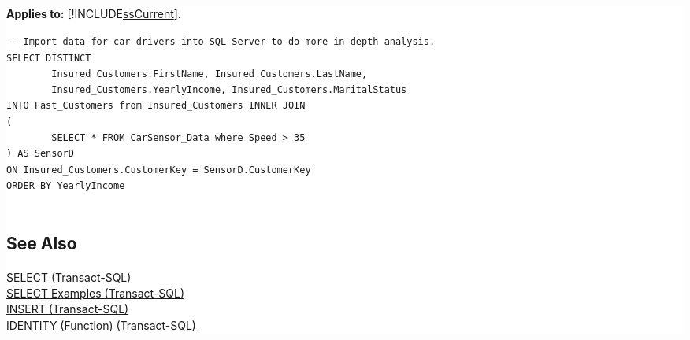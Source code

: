  **Applies to:** [!INCLUDE[ssCurrent](../../a9notintoc/includes/sscurrent-md.md)].  
  
```  
-- Import data for car drivers into SQL Server to do more in-depth analysis.  
SELECT DISTINCT   
        Insured_Customers.FirstName, Insured_Customers.LastName,   
        Insured_Customers.YearlyIncome, Insured_Customers.MaritalStatus  
INTO Fast_Customers from Insured_Customers INNER JOIN   
(  
        SELECT * FROM CarSensor_Data where Speed > 35   
) AS SensorD  
ON Insured_Customers.CustomerKey = SensorD.CustomerKey  
ORDER BY YearlyIncome  
  
```  
  
## See Also  
 [SELECT &#40;Transact-SQL&#41;](../../t-sql/queries/select-transact-sql.md)   
 [SELECT Examples &#40;Transact-SQL&#41;](../../t-sql/queries/select-examples-transact-sql.md)   
 [INSERT &#40;Transact-SQL&#41;](../../t-sql/statements/insert-transact-sql.md)   
 [IDENTITY &#40;Function&#41; &#40;Transact-SQL&#41;](../../t-sql/functions/identity-function-transact-sql.md)  
  
  